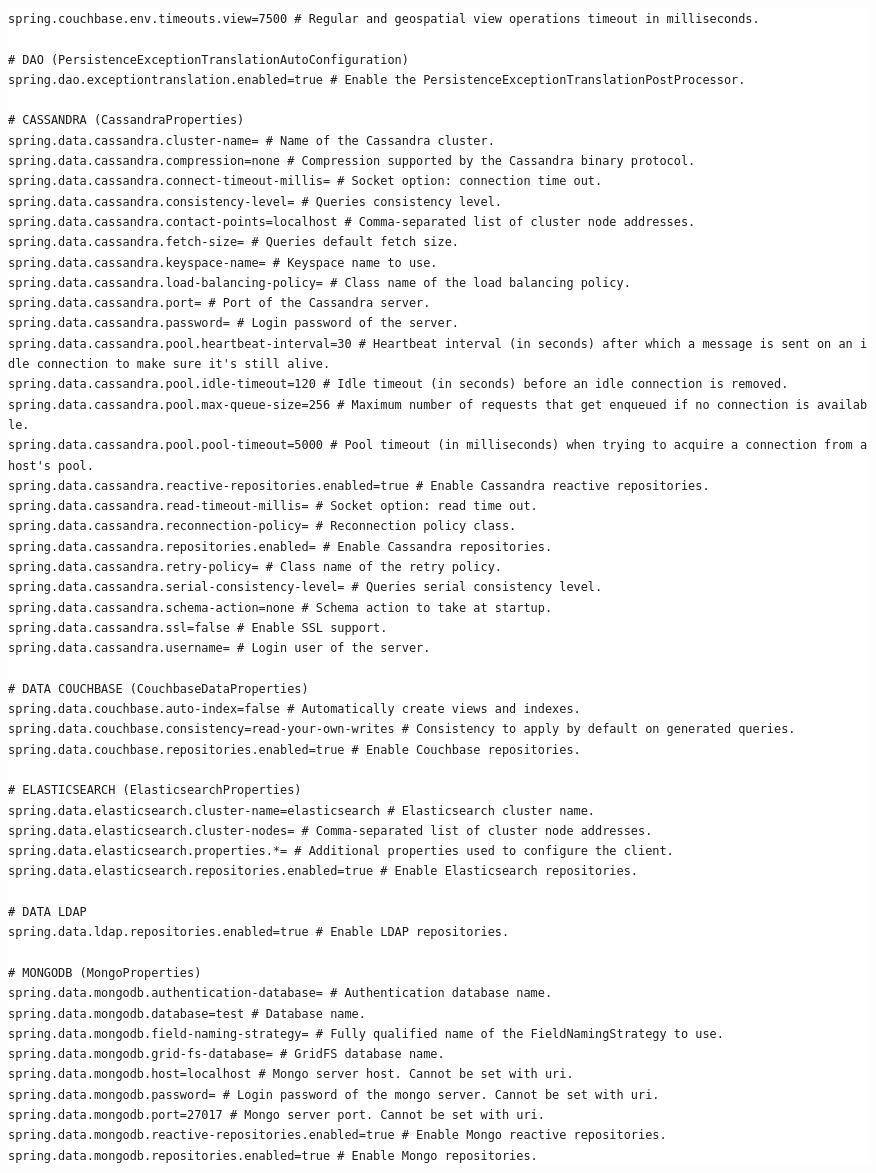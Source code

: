 ```properties
spring.couchbase.env.timeouts.view=7500 # Regular and geospatial view operations timeout in milliseconds.

# DAO (PersistenceExceptionTranslationAutoConfiguration)
spring.dao.exceptiontranslation.enabled=true # Enable the PersistenceExceptionTranslationPostProcessor.

# CASSANDRA (CassandraProperties)
spring.data.cassandra.cluster-name= # Name of the Cassandra cluster.
spring.data.cassandra.compression=none # Compression supported by the Cassandra binary protocol.
spring.data.cassandra.connect-timeout-millis= # Socket option: connection time out.
spring.data.cassandra.consistency-level= # Queries consistency level.
spring.data.cassandra.contact-points=localhost # Comma-separated list of cluster node addresses.
spring.data.cassandra.fetch-size= # Queries default fetch size.
spring.data.cassandra.keyspace-name= # Keyspace name to use.
spring.data.cassandra.load-balancing-policy= # Class name of the load balancing policy.
spring.data.cassandra.port= # Port of the Cassandra server.
spring.data.cassandra.password= # Login password of the server.
spring.data.cassandra.pool.heartbeat-interval=30 # Heartbeat interval (in seconds) after which a message is sent on an idle connection to make sure it's still alive.
spring.data.cassandra.pool.idle-timeout=120 # Idle timeout (in seconds) before an idle connection is removed.
spring.data.cassandra.pool.max-queue-size=256 # Maximum number of requests that get enqueued if no connection is available.
spring.data.cassandra.pool.pool-timeout=5000 # Pool timeout (in milliseconds) when trying to acquire a connection from a host's pool.
spring.data.cassandra.reactive-repositories.enabled=true # Enable Cassandra reactive repositories.
spring.data.cassandra.read-timeout-millis= # Socket option: read time out.
spring.data.cassandra.reconnection-policy= # Reconnection policy class.
spring.data.cassandra.repositories.enabled= # Enable Cassandra repositories.
spring.data.cassandra.retry-policy= # Class name of the retry policy.
spring.data.cassandra.serial-consistency-level= # Queries serial consistency level.
spring.data.cassandra.schema-action=none # Schema action to take at startup.
spring.data.cassandra.ssl=false # Enable SSL support.
spring.data.cassandra.username= # Login user of the server.

# DATA COUCHBASE (CouchbaseDataProperties)
spring.data.couchbase.auto-index=false # Automatically create views and indexes.
spring.data.couchbase.consistency=read-your-own-writes # Consistency to apply by default on generated queries.
spring.data.couchbase.repositories.enabled=true # Enable Couchbase repositories.

# ELASTICSEARCH (ElasticsearchProperties)
spring.data.elasticsearch.cluster-name=elasticsearch # Elasticsearch cluster name.
spring.data.elasticsearch.cluster-nodes= # Comma-separated list of cluster node addresses.
spring.data.elasticsearch.properties.*= # Additional properties used to configure the client.
spring.data.elasticsearch.repositories.enabled=true # Enable Elasticsearch repositories.

# DATA LDAP
spring.data.ldap.repositories.enabled=true # Enable LDAP repositories.

# MONGODB (MongoProperties)
spring.data.mongodb.authentication-database= # Authentication database name.
spring.data.mongodb.database=test # Database name.
spring.data.mongodb.field-naming-strategy= # Fully qualified name of the FieldNamingStrategy to use.
spring.data.mongodb.grid-fs-database= # GridFS database name.
spring.data.mongodb.host=localhost # Mongo server host. Cannot be set with uri.
spring.data.mongodb.password= # Login password of the mongo server. Cannot be set with uri.
spring.data.mongodb.port=27017 # Mongo server port. Cannot be set with uri.
spring.data.mongodb.reactive-repositories.enabled=true # Enable Mongo reactive repositories.
spring.data.mongodb.repositories.enabled=true # Enable Mongo repositories.
```